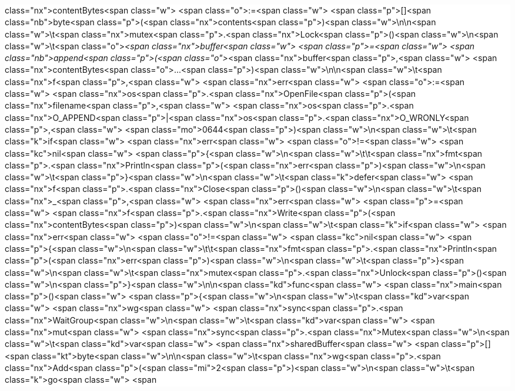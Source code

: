   class=\"nx\">contentBytes</span><span class=\"w\"> </span><span class=\"o\">:=</span><span
  class=\"w\"> </span><span class=\"p\">[]</span><span class=\"nb\">byte</span><span
  class=\"p\">(</span><span class=\"nx\">contents</span><span class=\"p\">)</span><span
  class=\"w\"></span>\n\n<span class=\"w\">\t</span><span class=\"nx\">mutex</span><span
  class=\"p\">.</span><span class=\"nx\">Lock</span><span class=\"p\">()</span><span
  class=\"w\"></span>\n<span class=\"w\">\t</span><span class=\"o\">*</span><span
  class=\"nx\">buffer</span><span class=\"w\"> </span><span class=\"p\">=</span><span
  class=\"w\"> </span><span class=\"nb\">append</span><span class=\"p\">(</span><span
  class=\"o\">*</span><span class=\"nx\">buffer</span><span class=\"p\">,</span><span
  class=\"w\"> </span><span class=\"nx\">contentBytes</span><span class=\"o\">...</span><span
  class=\"p\">)</span><span class=\"w\"></span>\n\n<span class=\"w\">\t</span><span
  class=\"nx\">f</span><span class=\"p\">,</span><span class=\"w\"> </span><span class=\"nx\">err</span><span
  class=\"w\"> </span><span class=\"o\">:=</span><span class=\"w\"> </span><span class=\"nx\">os</span><span
  class=\"p\">.</span><span class=\"nx\">OpenFile</span><span class=\"p\">(</span><span
  class=\"nx\">filename</span><span class=\"p\">,</span><span class=\"w\"> </span><span
  class=\"nx\">os</span><span class=\"p\">.</span><span class=\"nx\">O_APPEND</span><span
  class=\"p\">|</span><span class=\"nx\">os</span><span class=\"p\">.</span><span
  class=\"nx\">O_WRONLY</span><span class=\"p\">,</span><span class=\"w\"> </span><span
  class=\"mo\">0644</span><span class=\"p\">)</span><span class=\"w\"></span>\n<span
  class=\"w\">\t</span><span class=\"k\">if</span><span class=\"w\"> </span><span
  class=\"nx\">err</span><span class=\"w\"> </span><span class=\"o\">!=</span><span
  class=\"w\"> </span><span class=\"kc\">nil</span><span class=\"w\"> </span><span
  class=\"p\">{</span><span class=\"w\"></span>\n<span class=\"w\">\t\t</span><span
  class=\"nx\">fmt</span><span class=\"p\">.</span><span class=\"nx\">Println</span><span
  class=\"p\">(</span><span class=\"nx\">err</span><span class=\"p\">)</span><span
  class=\"w\"></span>\n<span class=\"w\">\t</span><span class=\"p\">}</span><span
  class=\"w\"></span>\n<span class=\"w\">\t</span><span class=\"k\">defer</span><span
  class=\"w\"> </span><span class=\"nx\">f</span><span class=\"p\">.</span><span class=\"nx\">Close</span><span
  class=\"p\">()</span><span class=\"w\"></span>\n<span class=\"w\">\t</span><span
  class=\"nx\">_</span><span class=\"p\">,</span><span class=\"w\"> </span><span class=\"nx\">err</span><span
  class=\"w\"> </span><span class=\"p\">=</span><span class=\"w\"> </span><span class=\"nx\">f</span><span
  class=\"p\">.</span><span class=\"nx\">Write</span><span class=\"p\">(</span><span
  class=\"nx\">contentBytes</span><span class=\"p\">)</span><span class=\"w\"></span>\n<span
  class=\"w\">\t</span><span class=\"k\">if</span><span class=\"w\"> </span><span
  class=\"nx\">err</span><span class=\"w\"> </span><span class=\"o\">!=</span><span
  class=\"w\"> </span><span class=\"kc\">nil</span><span class=\"w\"> </span><span
  class=\"p\">{</span><span class=\"w\"></span>\n<span class=\"w\">\t\t</span><span
  class=\"nx\">fmt</span><span class=\"p\">.</span><span class=\"nx\">Println</span><span
  class=\"p\">(</span><span class=\"nx\">err</span><span class=\"p\">)</span><span
  class=\"w\"></span>\n<span class=\"w\">\t</span><span class=\"p\">}</span><span
  class=\"w\"></span>\n<span class=\"w\">\t</span><span class=\"nx\">mutex</span><span
  class=\"p\">.</span><span class=\"nx\">Unlock</span><span class=\"p\">()</span><span
  class=\"w\"></span>\n<span class=\"p\">}</span><span class=\"w\"></span>\n\n<span
  class=\"kd\">func</span><span class=\"w\"> </span><span class=\"nx\">main</span><span
  class=\"p\">()</span><span class=\"w\"> </span><span class=\"p\">{</span><span class=\"w\"></span>\n<span
  class=\"w\">\t</span><span class=\"kd\">var</span><span class=\"w\"> </span><span
  class=\"nx\">wg</span><span class=\"w\"> </span><span class=\"nx\">sync</span><span
  class=\"p\">.</span><span class=\"nx\">WaitGroup</span><span class=\"w\"></span>\n<span
  class=\"w\">\t</span><span class=\"kd\">var</span><span class=\"w\"> </span><span
  class=\"nx\">mut</span><span class=\"w\"> </span><span class=\"nx\">sync</span><span
  class=\"p\">.</span><span class=\"nx\">Mutex</span><span class=\"w\"></span>\n<span
  class=\"w\">\t</span><span class=\"kd\">var</span><span class=\"w\"> </span><span
  class=\"nx\">sharedBuffer</span><span class=\"w\"> </span><span class=\"p\">[]</span><span
  class=\"kt\">byte</span><span class=\"w\"></span>\n\n<span class=\"w\">\t</span><span
  class=\"nx\">wg</span><span class=\"p\">.</span><span class=\"nx\">Add</span><span
  class=\"p\">(</span><span class=\"mi\">2</span><span class=\"p\">)</span><span class=\"w\"></span>\n<span
  class=\"w\">\t</span><span class=\"k\">go</span><span class=\"w\"> </span><span